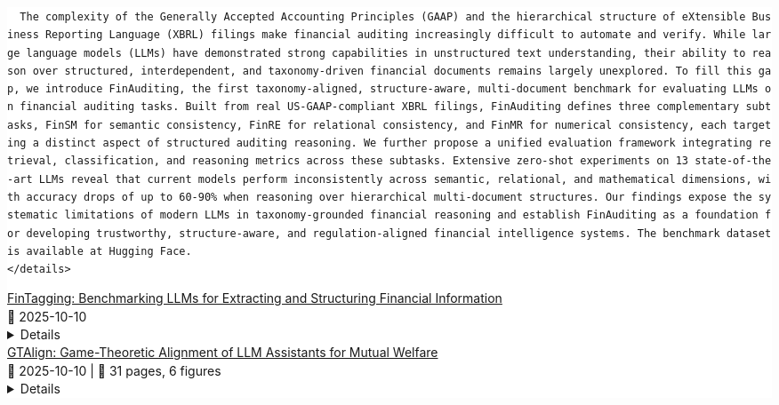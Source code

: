       The complexity of the Generally Accepted Accounting Principles (GAAP) and the hierarchical structure of eXtensible Business Reporting Language (XBRL) filings make financial auditing increasingly difficult to automate and verify. While large language models (LLMs) have demonstrated strong capabilities in unstructured text understanding, their ability to reason over structured, interdependent, and taxonomy-driven financial documents remains largely unexplored. To fill this gap, we introduce FinAuditing, the first taxonomy-aligned, structure-aware, multi-document benchmark for evaluating LLMs on financial auditing tasks. Built from real US-GAAP-compliant XBRL filings, FinAuditing defines three complementary subtasks, FinSM for semantic consistency, FinRE for relational consistency, and FinMR for numerical consistency, each targeting a distinct aspect of structured auditing reasoning. We further propose a unified evaluation framework integrating retrieval, classification, and reasoning metrics across these subtasks. Extensive zero-shot experiments on 13 state-of-the-art LLMs reveal that current models perform inconsistently across semantic, relational, and mathematical dimensions, with accuracy drops of up to 60-90% when reasoning over hierarchical multi-document structures. Our findings expose the systematic limitations of modern LLMs in taxonomy-grounded financial reasoning and establish FinAuditing as a foundation for developing trustworthy, structure-aware, and regulation-aligned financial intelligence systems. The benchmark dataset is available at Hugging Face.
    </details>
</div>
<div class="paper-card">
    <div class="paper-title"><a href="http://arxiv.org/abs/2505.20650v2">FinTagging: Benchmarking LLMs for Extracting and Structuring Financial Information</a></div>
    <div class="paper-meta">
      📅 2025-10-10
    </div>
    <details class="paper-abstract">
      Accurately understanding numbers from financial reports is fundamental to how markets, regulators, algorithms, and normal people read the economy and the world, yet even with XBRL (eXtensible Business Reporting Language) designed to tag every figure with standardized accounting concepts, mapping thousands of facts to over 10,000 U.S. GAAP concepts remains costly, inconsistent, and error-prone. Existing benchmarks define tagging as flat, single-step, extreme classification over small subsets of US-GAAP concepts, overlooking both the taxonomy's hierarchical semantics and the structured nature of real tagging, where each fact must be represented as a contextualized multi-field output. These simplifications prevent fair evaluation of large language models (LLMs) under realistic reporting conditions. To address these gaps, we introduce FinTagging, the first comprehensive benchmark for structure-aware and full-scope XBRL tagging, designed to evaluate LLMs' ability to extract and align financial facts through numerical reasoning and taxonomy alignment across text and tables. We define two subtasks: FinNI for numeric identification, which extracts numerical entities and their types from XBRL reports, and FinCL for concept linking, which maps each extracted entity to the corresponding concept in the full US-GAAP taxonomy. Together, these subtasks produce a structured representation of each financial fact. We evaluate diverse LLMs under zero-shot settings and analyze their performance across both subtasks and overall tagging accuracy. Results show that LLMs generalize well in numeric identification but struggle with fine-grained concept linking, revealing current limitations in structure-aware reasoning for accurate financial disclosure. All code and datasets are available on GitHub and Hugging Face.
    </details>
</div>
<div class="paper-card">
    <div class="paper-title"><a href="http://arxiv.org/abs/2510.08872v1">GTAlign: Game-Theoretic Alignment of LLM Assistants for Mutual Welfare</a></div>
    <div class="paper-meta">
      📅 2025-10-10
      | 💬 31 pages, 6 figures
    </div>
    <details class="paper-abstract">